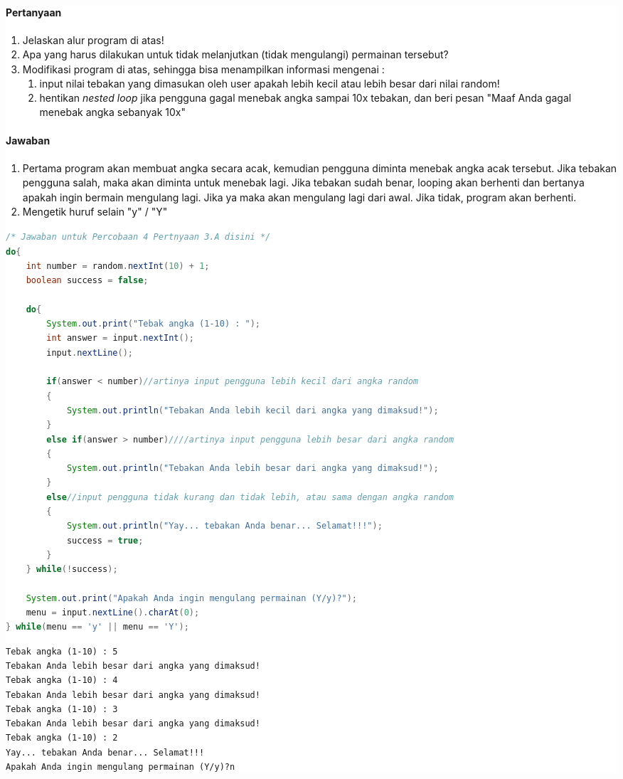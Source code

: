 #### Pertanyaan
1. Jelaskan alur program di atas!
2. Apa yang harus dilakukan untuk tidak melanjutkan (tidak mengulangi) permainan tersebut? 
3. Modifikasi program di atas, sehingga bisa menampilkan informasi mengenai : 
    1. input nilai tebakan yang dimasukan oleh user apakah lebih kecil atau lebih besar dari nilai random!
    2. hentikan _nested loop_ jika pengguna gagal menebak angka sampai 10x tebakan, dan beri pesan "Maaf Anda gagal menebak angka sebanyak 10x"

#### Jawaban
1. Pertama program akan membuat angka secara acak, kemudian pengguna diminta menebak angka acak tersebut. Jika tebakan pengguna salah, maka akan diminta untuk menebak lagi. Jika tebakan sudah benar, looping akan berhenti dan bertanya apakah ingin bermain mengulang lagi. Jika ya maka akan mengulang lagi dari awal. Jika tidak, program akan berhenti. 
2. Mengetik huruf selain "y" / "Y"


```Java
/* Jawaban untuk Percobaan 4 Pertnyaan 3.A disini */
do{
    int number = random.nextInt(10) + 1;
    boolean success = false;
    
    do{
        System.out.print("Tebak angka (1-10) : ");
        int answer = input.nextInt();
        input.nextLine();
        
        if(answer < number)//artinya input pengguna lebih kecil dari angka random
        {
            System.out.println("Tebakan Anda lebih kecil dari angka yang dimaksud!");
        }
        else if(answer > number)////artinya input pengguna lebih besar dari angka random
        {
            System.out.println("Tebakan Anda lebih besar dari angka yang dimaksud!");
        }
        else//input pengguna tidak kurang dan tidak lebih, atau sama dengan angka random
        {
            System.out.println("Yay... tebakan Anda benar... Selamat!!!");
            success = true;
        }
    } while(!success);
    
    System.out.print("Apakah Anda ingin mengulang permainan (Y/y)?");
    menu = input.nextLine().charAt(0);
} while(menu == 'y' || menu == 'Y');
```

    Tebak angka (1-10) : 5
    Tebakan Anda lebih besar dari angka yang dimaksud!
    Tebak angka (1-10) : 4
    Tebakan Anda lebih besar dari angka yang dimaksud!
    Tebak angka (1-10) : 3
    Tebakan Anda lebih besar dari angka yang dimaksud!
    Tebak angka (1-10) : 2
    Yay... tebakan Anda benar... Selamat!!!
    Apakah Anda ingin mengulang permainan (Y/y)?n
